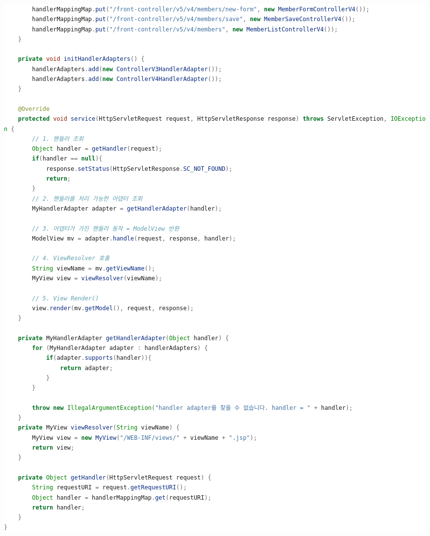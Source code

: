 ```java
        handlerMappingMap.put("/front-controller/v5/v4/members/new-form", new MemberFormControllerV4());
        handlerMappingMap.put("/front-controller/v5/v4/members/save", new MemberSaveControllerV4());
        handlerMappingMap.put("/front-controller/v5/v4/members", new MemberListControllerV4());
    }

    private void initHandlerAdapters() {
        handlerAdapters.add(new ControllerV3HandlerAdapter());
        handlerAdapters.add(new ControllerV4HandlerAdapter());
    }

    @Override
    protected void service(HttpServletRequest request, HttpServletResponse response) throws ServletException, IOException {
        // 1. 핸들러 조회
        Object handler = getHandler(request);
        if(handler == null){
            response.setStatus(HttpServletResponse.SC_NOT_FOUND);
            return;
        }
        // 2. 핸들러를 처리 가능한 어댑터 조회
        MyHandlerAdapter adapter = getHandlerAdapter(handler);

        // 3. 어댑터가 가진 핸들러 동작 = ModelView 반환
        ModelView mv = adapter.handle(request, response, handler);

        // 4. ViewResolver 호출
        String viewName = mv.getViewName();
        MyView view = viewResolver(viewName);

        // 5. View Render()
        view.render(mv.getModel(), request, response);
    }

    private MyHandlerAdapter getHandlerAdapter(Object handler) {
        for (MyHandlerAdapter adapter : handlerAdapters) {
            if(adapter.supports(handler)){
                return adapter;
            }
        }

        throw new IllegalArgumentException("handler adapter를 찾을 수 없습니다. handler = " + handler);
    }
    private MyView viewResolver(String viewName) {
        MyView view = new MyView("/WEB-INF/views/" + viewName + ".jsp");
        return view;
    }

    private Object getHandler(HttpServletRequest request) {
        String requestURI = request.getRequestURI();
        Object handler = handlerMappingMap.get(requestURI);
        return handler;
    }
}
```
